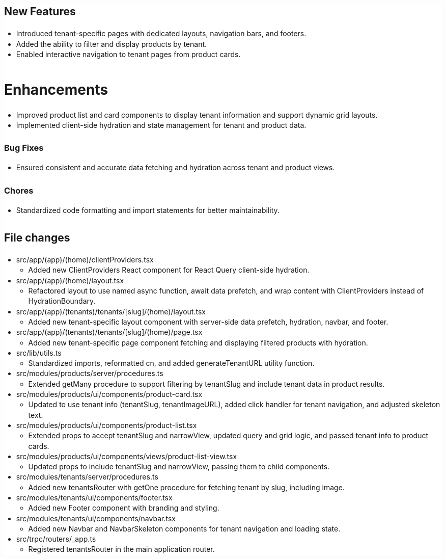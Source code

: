## New Features

- Introduced tenant-specific pages with dedicated layouts, navigation bars, and footers.
- Added the ability to filter and display products by tenant.
- Enabled interactive navigation to tenant pages from product cards.

# Enhancements

- Improved product list and card components to display tenant information and support dynamic grid layouts.
- Implemented client-side hydration and state management for tenant and product data.

### Bug Fixes

- Ensured consistent and accurate data fetching and hydration across tenant and product views.

### Chores

- Standardized code formatting and import statements for better maintainability.

## File changes

- src/app/(app)/(home)/clientProviders.tsx
  - Added new ClientProviders React component for React Query client-side hydration.
- src/app/(app)/(home)/layout.tsx
  - Refactored layout to use named async function, await data prefetch, and wrap content with ClientProviders instead of HydrationBoundary.
- src/app/(app)/(tenants)/tenants/[slug]/(home)/layout.tsx
  - Added new tenant-specific layout component with server-side data prefetch, hydration, navbar, and footer.
- src/app/(app)/(tenants)/tenants/[slug]/(home)/page.tsx
  - Added new tenant-specific page component fetching and displaying filtered products with hydration.
- src/lib/utils.ts
  - Standardized imports, reformatted cn, and added generateTenantURL utility function.
- src/modules/products/server/procedures.ts
  - Extended getMany procedure to support filtering by tenantSlug and include tenant data in product results.
- src/modules/products/ui/components/product-card.tsx
  - Updated to use tenant info (tenantSlug, tenantImageURL), added click handler for tenant navigation, and adjusted skeleton text.
- src/modules/products/ui/components/product-list.tsx
  - Extended props to accept tenantSlug and narrowView, updated query and grid logic, and passed tenant info to product cards.
- src/modules/products/ui/components/views/product-list-view.tsx
  - Updated props to include tenantSlug and narrowView, passing them to child components.
- src/modules/tenants/server/procedures.ts
  - Added new tenantsRouter with getOne procedure for fetching tenant by slug, including image.
- src/modules/tenants/ui/components/footer.tsx
  - Added new Footer component with branding and styling.
- src/modules/tenants/ui/components/navbar.tsx
  - Added new Navbar and NavbarSkeleton components for tenant navigation and loading state.
- src/trpc/routers/\_app.ts
  - Registered tenantsRouter in the main application router.
